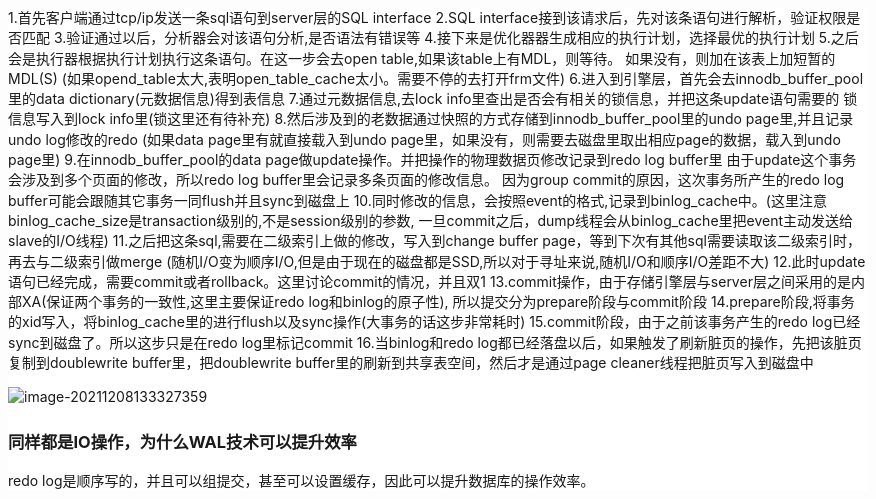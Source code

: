 1.首先客户端通过tcp/ip发送一条sql语句到server层的SQL interface
2.SQL interface接到该请求后，先对该条语句进行解析，验证权限是否匹配
3.验证通过以后，分析器会对该语句分析,是否语法有错误等
4.接下来是优化器器生成相应的执行计划，选择最优的执行计划
5.之后会是执行器根据执行计划执行这条语句。在这一步会去open table,如果该table上有MDL，则等待。
如果没有，则加在该表上加短暂的MDL(S)
(如果opend_table太大,表明open_table_cache太小。需要不停的去打开frm文件)
6.进入到引擎层，首先会去innodb_buffer_pool里的data dictionary(元数据信息)得到表信息
7.通过元数据信息,去lock info里查出是否会有相关的锁信息，并把这条update语句需要的
锁信息写入到lock info里(锁这里还有待补充)
8.然后涉及到的老数据通过快照的方式存储到innodb_buffer_pool里的undo page里,并且记录undo log修改的redo
(如果data page里有就直接载入到undo page里，如果没有，则需要去磁盘里取出相应page的数据，载入到undo page里)
9.在innodb_buffer_pool的data page做update操作。并把操作的物理数据页修改记录到redo log buffer里
由于update这个事务会涉及到多个页面的修改，所以redo log buffer里会记录多条页面的修改信息。
因为group commit的原因，这次事务所产生的redo log buffer可能会跟随其它事务一同flush并且sync到磁盘上
10.同时修改的信息，会按照event的格式,记录到binlog_cache中。(这里注意binlog_cache_size是transaction级别的,不是session级别的参数,
一旦commit之后，dump线程会从binlog_cache里把event主动发送给slave的I/O线程)
11.之后把这条sql,需要在二级索引上做的修改，写入到change buffer page，等到下次有其他sql需要读取该二级索引时，再去与二级索引做merge
(随机I/O变为顺序I/O,但是由于现在的磁盘都是SSD,所以对于寻址来说,随机I/O和顺序I/O差距不大)
12.此时update语句已经完成，需要commit或者rollback。这里讨论commit的情况，并且双1
13.commit操作，由于存储引擎层与server层之间采用的是内部XA(保证两个事务的一致性,这里主要保证redo log和binlog的原子性),
所以提交分为prepare阶段与commit阶段
14.prepare阶段,将事务的xid写入，将binlog_cache里的进行flush以及sync操作(大事务的话这步非常耗时)
15.commit阶段，由于之前该事务产生的redo log已经sync到磁盘了。所以这步只是在redo log里标记commit
16.当binlog和redo log都已经落盘以后，如果触发了刷新脏页的操作，先把该脏页复制到doublewrite buffer里，把doublewrite buffer里的刷新到共享表空间，然后才是通过page cleaner线程把脏页写入到磁盘中

![image-20211208133327359](C:\Users\lfl\AppData\Roaming\Typora\typora-user-images\image-20211208133327359.png)

### 同样都是IO操作，为什么WAL技术可以提升效率

redo log是顺序写的，并且可以组提交，甚至可以设置缓存，因此可以提升数据库的操作效率。
